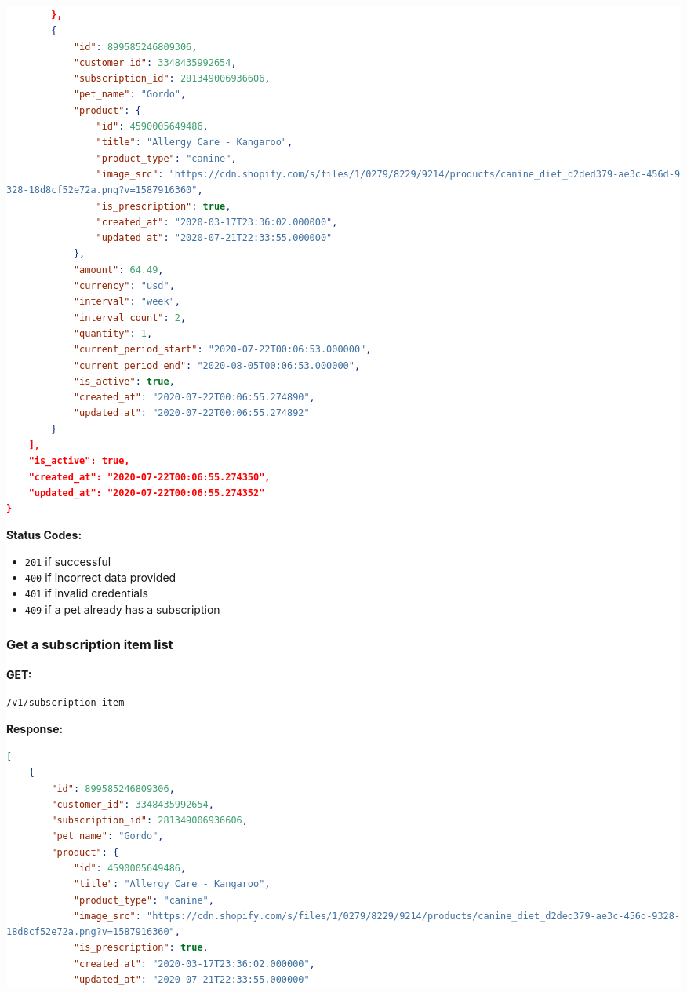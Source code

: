 ```json
        },
        {
            "id": 899585246809306,
            "customer_id": 3348435992654,
            "subscription_id": 281349006936606,
            "pet_name": "Gordo",
            "product": {
                "id": 4590005649486,
                "title": "Allergy Care - Kangaroo",
                "product_type": "canine",
                "image_src": "https://cdn.shopify.com/s/files/1/0279/8229/9214/products/canine_diet_d2ded379-ae3c-456d-9328-18d8cf52e72a.png?v=1587916360",
                "is_prescription": true,
                "created_at": "2020-03-17T23:36:02.000000",
                "updated_at": "2020-07-21T22:33:55.000000"
            },
            "amount": 64.49,
            "currency": "usd",
            "interval": "week",
            "interval_count": 2,
            "quantity": 1,
            "current_period_start": "2020-07-22T00:06:53.000000",
            "current_period_end": "2020-08-05T00:06:53.000000",
            "is_active": true,
            "created_at": "2020-07-22T00:06:55.274890",
            "updated_at": "2020-07-22T00:06:55.274892"
        }
    ],
    "is_active": true,
    "created_at": "2020-07-22T00:06:55.274350",
    "updated_at": "2020-07-22T00:06:55.274352"
}
```

**Status Codes:**
* `201` if successful
* `400` if incorrect data provided
* `401` if invalid credentials
* `409` if a pet already has a subscription


### Get a subscription item list

**GET:**
```
/v1/subscription-item
```

**Response:**
```json
[
    {
        "id": 899585246809306,
        "customer_id": 3348435992654,
        "subscription_id": 281349006936606,
        "pet_name": "Gordo",
        "product": {
            "id": 4590005649486,
            "title": "Allergy Care - Kangaroo",
            "product_type": "canine",
            "image_src": "https://cdn.shopify.com/s/files/1/0279/8229/9214/products/canine_diet_d2ded379-ae3c-456d-9328-18d8cf52e72a.png?v=1587916360",
            "is_prescription": true,
            "created_at": "2020-03-17T23:36:02.000000",
            "updated_at": "2020-07-21T22:33:55.000000"
```